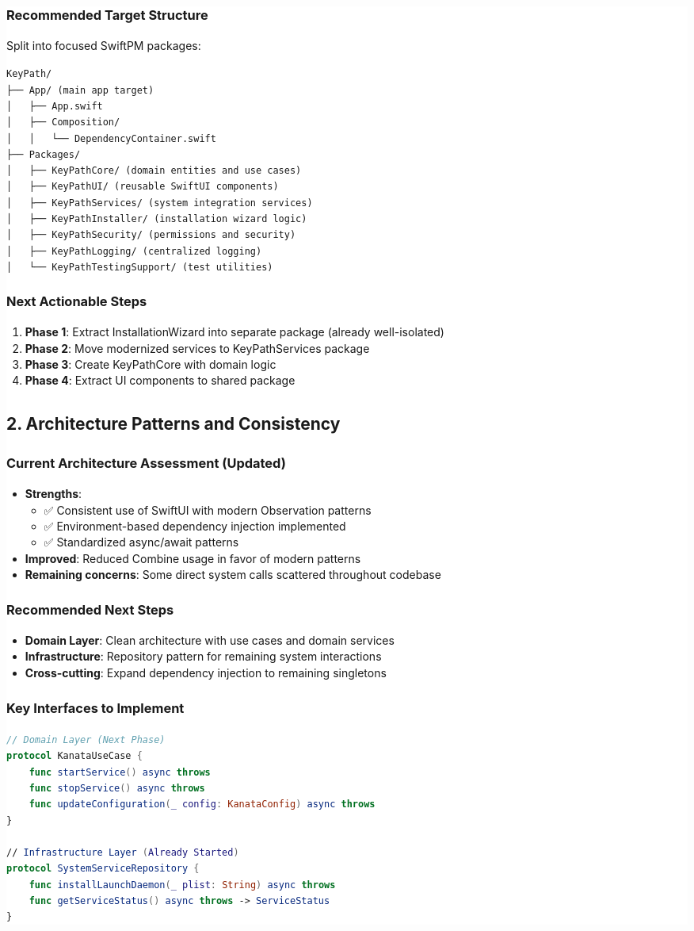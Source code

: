 ### Recommended Target Structure
Split into focused SwiftPM packages:

```
KeyPath/
├── App/ (main app target)
│   ├── App.swift
│   ├── Composition/
│   │   └── DependencyContainer.swift
├── Packages/
│   ├── KeyPathCore/ (domain entities and use cases)
│   ├── KeyPathUI/ (reusable SwiftUI components)
│   ├── KeyPathServices/ (system integration services)
│   ├── KeyPathInstaller/ (installation wizard logic)
│   ├── KeyPathSecurity/ (permissions and security)
│   ├── KeyPathLogging/ (centralized logging)
│   └── KeyPathTestingSupport/ (test utilities)
```

### Next Actionable Steps
1. **Phase 1**: Extract InstallationWizard into separate package (already well-isolated)
2. **Phase 2**: Move modernized services to KeyPathServices package
3. **Phase 3**: Create KeyPathCore with domain logic
4. **Phase 4**: Extract UI components to shared package

## 2. Architecture Patterns and Consistency

### Current Architecture Assessment (Updated)
- **Strengths**: 
  - ✅ Consistent use of SwiftUI with modern Observation patterns
  - ✅ Environment-based dependency injection implemented
  - ✅ Standardized async/await patterns
- **Improved**: Reduced Combine usage in favor of modern patterns
- **Remaining concerns**: Some direct system calls scattered throughout codebase

### Recommended Next Steps
- **Domain Layer**: Clean architecture with use cases and domain services
- **Infrastructure**: Repository pattern for remaining system interactions
- **Cross-cutting**: Expand dependency injection to remaining singletons

### Key Interfaces to Implement
```swift
// Domain Layer (Next Phase)
protocol KanataUseCase {
    func startService() async throws
    func stopService() async throws
    func updateConfiguration(_ config: KanataConfig) async throws
}

// Infrastructure Layer (Already Started)
protocol SystemServiceRepository {
    func installLaunchDaemon(_ plist: String) async throws
    func getServiceStatus() async throws -> ServiceStatus
}
```
